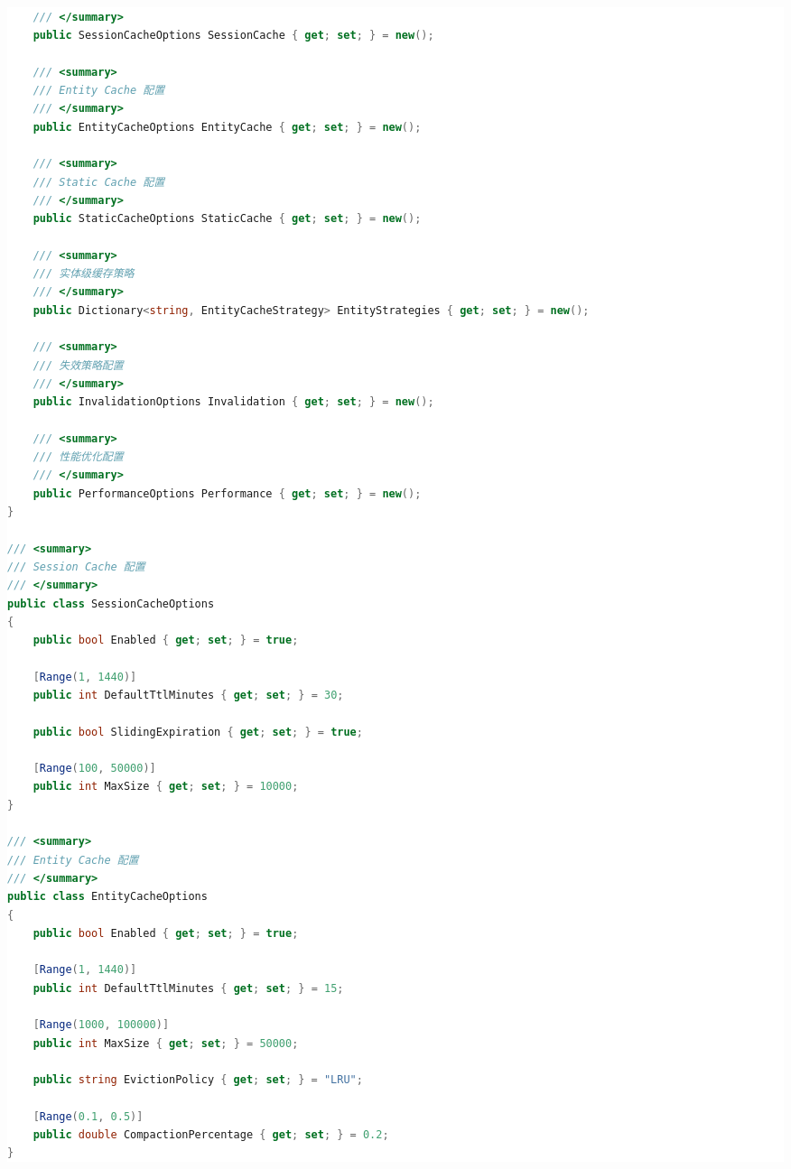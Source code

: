 ```csharp
    /// </summary>
    public SessionCacheOptions SessionCache { get; set; } = new();
    
    /// <summary>
    /// Entity Cache 配置
    /// </summary>
    public EntityCacheOptions EntityCache { get; set; } = new();
    
    /// <summary>
    /// Static Cache 配置
    /// </summary>
    public StaticCacheOptions StaticCache { get; set; } = new();
    
    /// <summary>
    /// 实体级缓存策略
    /// </summary>
    public Dictionary<string, EntityCacheStrategy> EntityStrategies { get; set; } = new();
    
    /// <summary>
    /// 失效策略配置
    /// </summary>
    public InvalidationOptions Invalidation { get; set; } = new();
    
    /// <summary>
    /// 性能优化配置
    /// </summary>
    public PerformanceOptions Performance { get; set; } = new();
}

/// <summary>
/// Session Cache 配置
/// </summary>
public class SessionCacheOptions
{
    public bool Enabled { get; set; } = true;
    
    [Range(1, 1440)]
    public int DefaultTtlMinutes { get; set; } = 30;
    
    public bool SlidingExpiration { get; set; } = true;
    
    [Range(100, 50000)]
    public int MaxSize { get; set; } = 10000;
}

/// <summary>
/// Entity Cache 配置
/// </summary>
public class EntityCacheOptions
{
    public bool Enabled { get; set; } = true;
    
    [Range(1, 1440)]
    public int DefaultTtlMinutes { get; set; } = 15;
    
    [Range(1000, 100000)]
    public int MaxSize { get; set; } = 50000;
    
    public string EvictionPolicy { get; set; } = "LRU";
    
    [Range(0.1, 0.5)]
    public double CompactionPercentage { get; set; } = 0.2;
}
```